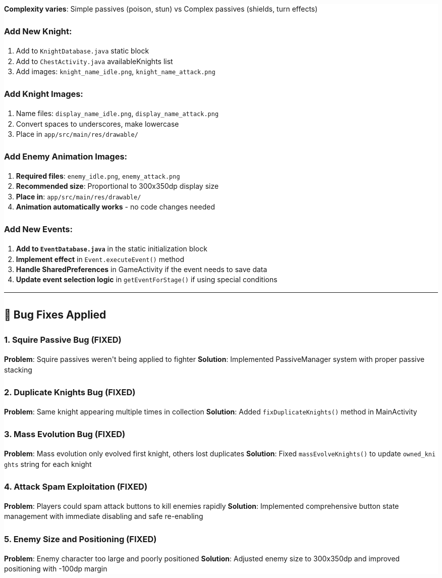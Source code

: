 **Complexity varies**: Simple passives (poison, stun) vs Complex passives (shields, turn effects)

### Add New Knight:
1. Add to `KnightDatabase.java` static block
2. Add to `ChestActivity.java` availableKnights list
3. Add images: `knight_name_idle.png`, `knight_name_attack.png`

### Add Knight Images:
1. Name files: `display_name_idle.png`, `display_name_attack.png`
2. Convert spaces to underscores, make lowercase
3. Place in `app/src/main/res/drawable/`

### Add Enemy Animation Images:
1. **Required files**: `enemy_idle.png`, `enemy_attack.png`
2. **Recommended size**: Proportional to 300x350dp display size
3. **Place in**: `app/src/main/res/drawable/`
4. **Animation automatically works** - no code changes needed

### Add New Events:
1. **Add to `EventDatabase.java`** in the static initialization block
2. **Implement effect** in `Event.executeEvent()` method
3. **Handle SharedPreferences** in GameActivity if the event needs to save data
4. **Update event selection logic** in `getEventForStage()` if using special conditions

---

## 🐛 Bug Fixes Applied

### 1. Squire Passive Bug (FIXED)
**Problem**: Squire passives weren't being applied to fighter
**Solution**: Implemented PassiveManager system with proper passive stacking

### 2. Duplicate Knights Bug (FIXED)
**Problem**: Same knight appearing multiple times in collection
**Solution**: Added `fixDuplicateKnights()` method in MainActivity

### 3. Mass Evolution Bug (FIXED)
**Problem**: Mass evolution only evolved first knight, others lost duplicates
**Solution**: Fixed `massEvolveKnights()` to update `owned_knights` string for each knight

### 4. Attack Spam Exploitation (FIXED)
**Problem**: Players could spam attack buttons to kill enemies rapidly
**Solution**: Implemented comprehensive button state management with immediate disabling and safe re-enabling

### 5. Enemy Size and Positioning (FIXED)
**Problem**: Enemy character too large and poorly positioned
**Solution**: Adjusted enemy size to 300x350dp and improved positioning with -100dp margin
